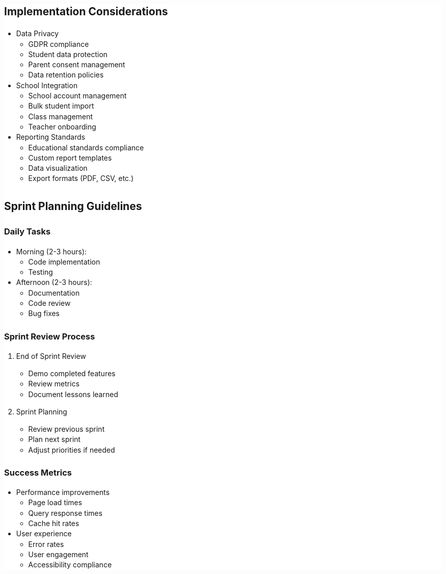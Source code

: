 ## Implementation Considerations
- Data Privacy
  - GDPR compliance
  - Student data protection
  - Parent consent management
  - Data retention policies
- School Integration
  - School account management
  - Bulk student import
  - Class management
  - Teacher onboarding
- Reporting Standards
  - Educational standards compliance
  - Custom report templates
  - Data visualization
  - Export formats (PDF, CSV, etc.)

## Sprint Planning Guidelines

### Daily Tasks
- Morning (2-3 hours):
  - Code implementation
  - Testing
- Afternoon (2-3 hours):
  - Documentation
  - Code review
  - Bug fixes

### Sprint Review Process
1. End of Sprint Review
   - Demo completed features
   - Review metrics
   - Document lessons learned

2. Sprint Planning
   - Review previous sprint
   - Plan next sprint
   - Adjust priorities if needed

### Success Metrics
- Performance improvements
  - Page load times
  - Query response times
  - Cache hit rates
- User experience
  - Error rates
  - User engagement
  - Accessibility compliance

